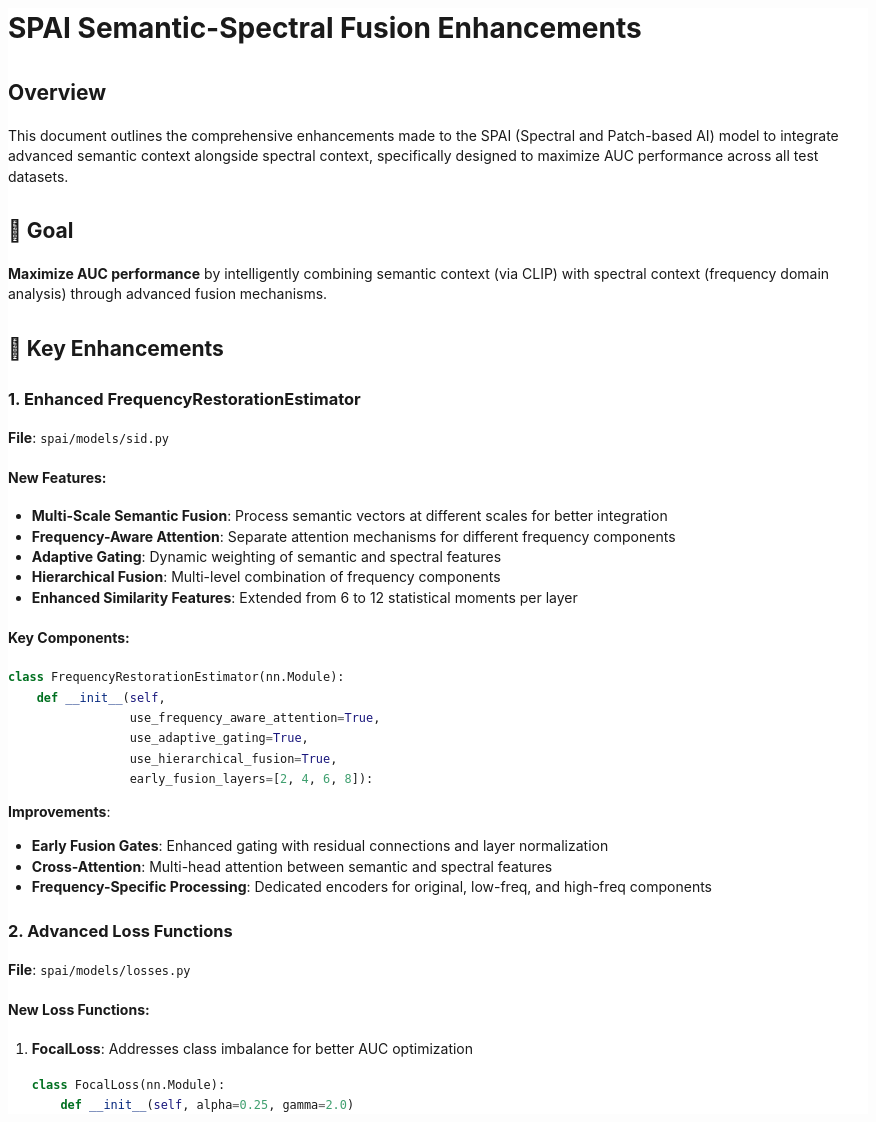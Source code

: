 # SPAI Semantic-Spectral Fusion Enhancements

## Overview

This document outlines the comprehensive enhancements made to the SPAI (Spectral and Patch-based AI) model to integrate advanced semantic context alongside spectral context, specifically designed to maximize AUC performance across all test datasets.

## 🎯 Goal

**Maximize AUC performance** by intelligently combining semantic context (via CLIP) with spectral context (frequency domain analysis) through advanced fusion mechanisms.

## 🚀 Key Enhancements

### 1. Enhanced FrequencyRestorationEstimator

**File**: `spai/models/sid.py`

#### New Features:
- **Multi-Scale Semantic Fusion**: Process semantic vectors at different scales for better integration
- **Frequency-Aware Attention**: Separate attention mechanisms for different frequency components
- **Adaptive Gating**: Dynamic weighting of semantic and spectral features
- **Hierarchical Fusion**: Multi-level combination of frequency components
- **Enhanced Similarity Features**: Extended from 6 to 12 statistical moments per layer

#### Key Components:

```python
class FrequencyRestorationEstimator(nn.Module):
    def __init__(self, 
                 use_frequency_aware_attention=True,
                 use_adaptive_gating=True, 
                 use_hierarchical_fusion=True,
                 early_fusion_layers=[2, 4, 6, 8]):
```

**Improvements**:
- **Early Fusion Gates**: Enhanced gating with residual connections and layer normalization
- **Cross-Attention**: Multi-head attention between semantic and spectral features
- **Frequency-Specific Processing**: Dedicated encoders for original, low-freq, and high-freq components

### 2. Advanced Loss Functions

**File**: `spai/models/losses.py`

#### New Loss Functions:

1. **FocalLoss**: Addresses class imbalance for better AUC optimization
   ```python
   class FocalLoss(nn.Module):
       def __init__(self, alpha=0.25, gamma=2.0)
   ```
